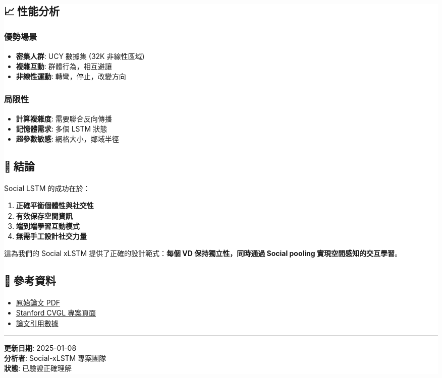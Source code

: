 ## 📈 性能分析

### 優勢場景
- **密集人群**: UCY 數據集 (32K 非線性區域)
- **複雜互動**: 群體行為，相互避讓
- **非線性運動**: 轉彎，停止，改變方向

### 局限性
- **計算複雜度**: 需要聯合反向傳播
- **記憶體需求**: 多個 LSTM 狀態
- **超參數敏感**: 網格大小，鄰域半徑

## 🎉 結論

Social LSTM 的成功在於：
1. **正確平衡個體性與社交性**
2. **有效保存空間資訊**  
3. **端到端學習互動模式**
4. **無需手工設計社交力量**

這為我們的 Social xLSTM 提供了正確的設計範式：**每個 VD 保持獨立性，同時通過 Social pooling 實現空間感知的交互學習**。

## 📎 參考資料

- [原始論文 PDF](https://cvgl.stanford.edu/papers/CVPR16_Social_LSTM.pdf)
- [Stanford CVGL 專案頁面](https://cvgl.stanford.edu/)
- [論文引用數據](https://www.semanticscholar.org/paper/Social-LSTM:-Human-Trajectory-Prediction-in-Crowded-Alahi-Goel/e11a020f0d2942d09127daf1ce7e658d3bf67291)

---

**更新日期**: 2025-01-08  
**分析者**: Social-xLSTM 專案團隊  
**狀態**: 已驗證正確理解